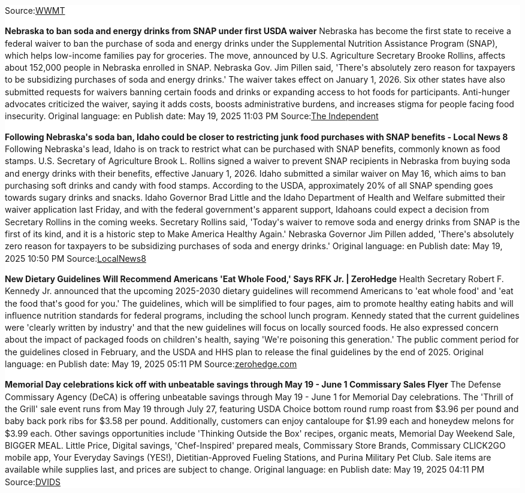 Source:[WWMT](https://wwmt.com/news/local/loaves-fishes-funding-cuts-kalamazoo-food-pantry-snap-program-michigan-hungry-community)

**Nebraska to ban soda and energy drinks from SNAP under first USDA waiver**
Nebraska has become the first state to receive a federal waiver to ban the purchase of soda and energy drinks under the Supplemental Nutrition Assistance Program (SNAP), which helps low-income families pay for groceries. The move, announced by U.S. Agriculture Secretary Brooke Rollins, affects about 152,000 people in Nebraska enrolled in SNAP. Nebraska Gov. Jim Pillen said, 'There's absolutely zero reason for taxpayers to be subsidizing purchases of soda and energy drinks.' The waiver takes effect on January 1, 2026. Six other states have also submitted requests for waivers banning certain foods and drinks or expanding access to hot foods for participants. Anti-hunger advocates criticized the waiver, saying it adds costs, boosts administrative burdens, and increases stigma for people facing food insecurity.
Original language: en
Publish date: May 19, 2025 11:03 PM
Source:[The Independent](https://www.independent.co.uk/news/snap-nebraska-usda-americans-colorado-b2754106.html)

**Following Nebraska's soda ban, Idaho could be closer to restricting junk food purchases with SNAP benefits - Local News 8**
Following Nebraska's lead, Idaho is on track to restrict what can be purchased with SNAP benefits, commonly known as food stamps. U.S. Secretary of Agriculture Brook L. Rollins signed a waiver to prevent SNAP recipients in Nebraska from buying soda and energy drinks with their benefits, effective January 1, 2026. Idaho submitted a similar waiver on May 16, which aims to ban purchasing soft drinks and candy with food stamps. According to the USDA, approximately 20% of all SNAP spending goes towards sugary drinks and snacks. Idaho Governor Brad Little and the Idaho Department of Health and Welfare submitted their waiver application last Friday, and with the federal government's apparent support, Idahoans could expect a decision from Secretary Rollins in the coming weeks. Secretary Rollins said, 'Today's waiver to remove soda and energy drinks from SNAP is the first of its kind, and it is a historic step to Make America Healthy Again.' Nebraska Governor Jim Pillen added, 'There's absolutely zero reason for taxpayers to be subsidizing purchases of soda and energy drinks.'
Original language: en
Publish date: May 19, 2025 10:50 PM
Source:[LocalNews8](https://localnews8.com/news/2025/05/19/following-nebraskas-soda-ban-idaho-could-be-closer-to-restricting-junk-food-purchases-with-snap-benefits/)

**New Dietary Guidelines Will Recommend Americans 'Eat Whole Food,' Says RFK Jr. | ZeroHedge**
Health Secretary Robert F. Kennedy Jr. announced that the upcoming 2025-2030 dietary guidelines will recommend Americans to 'eat whole food' and 'eat the food that's good for you.' The guidelines, which will be simplified to four pages, aim to promote healthy eating habits and will influence nutrition standards for federal programs, including the school lunch program. Kennedy stated that the current guidelines were 'clearly written by industry' and that the new guidelines will focus on locally sourced foods. He also expressed concern about the impact of packaged foods on children's health, saying 'We're poisoning this generation.' The public comment period for the guidelines closed in February, and the USDA and HHS plan to release the final guidelines by the end of 2025.
Original language: en
Publish date: May 19, 2025 05:11 PM
Source:[zerohedge.com](https://www.zerohedge.com/medical/new-dietary-guidelines-will-recommend-americans-eat-whole-food-says-rfk-jr)

**Memorial Day celebrations kick off with unbeatable savings through May 19 - June 1 Commissary Sales Flyer**
The Defense Commissary Agency (DeCA) is offering unbeatable savings through May 19 - June 1 for Memorial Day celebrations. The 'Thrill of the Grill' sale event runs from May 19 through July 27, featuring USDA Choice bottom round rump roast from $3.96 per pound and baby back pork ribs for $3.58 per pound. Additionally, customers can enjoy cantaloupe for $1.99 each and honeydew melons for $3.99 each. Other savings opportunities include 'Thinking Outside the Box' recipes, organic meats, Memorial Day Weekend Sale, BIGGER MEAL. Little Price, Digital savings, 'Chef-Inspired' prepared meals, Commissary Store Brands, Commissary CLICK2GO mobile app, Your Everyday Savings (YES!), Dietitian-Approved Fueling Stations, and Purina Military Pet Club. Sale items are available while supplies last, and prices are subject to change.
Original language: en
Publish date: May 19, 2025 04:11 PM
Source:[DVIDS](https://www.dvidshub.net/news/498327/memorial-day-celebrations-kick-off-with-unbeatable-savings-through-may-19-june-1-commissary-sales-flyer)
